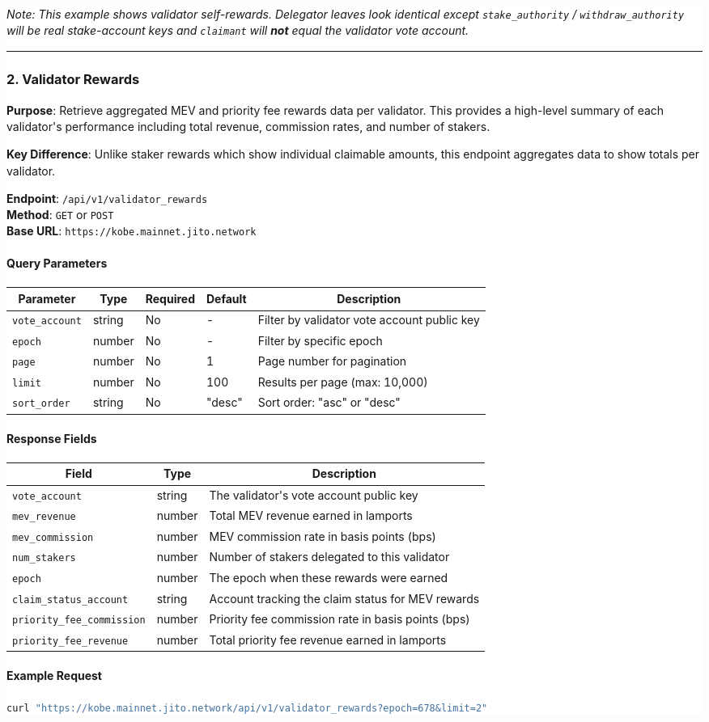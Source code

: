 *Note: This example shows validator self-rewards. Delegator leaves look identical except `stake_authority` / `withdraw_authority` will be real stake-account keys and `claimant` will **not** equal the validator vote account.*

---

### 2. Validator Rewards

**Purpose**: Retrieve aggregated MEV and priority fee rewards data per validator. This provides a high-level summary of each validator's performance including total revenue, commission rates, and number of stakers.

**Key Difference**: Unlike staker rewards which show individual claimable amounts, this endpoint aggregates data to show totals per validator.

**Endpoint**: `/api/v1/validator_rewards`  
**Method**: `GET` or `POST`  
**Base URL**: `https://kobe.mainnet.jito.network`

#### Query Parameters

| Parameter | Type | Required | Default | Description |
|-----------|------|----------|---------|-------------|
| `vote_account` | string | No | - | Filter by validator vote account public key |
| `epoch` | number | No | - | Filter by specific epoch |
| `page` | number | No | 1 | Page number for pagination |
| `limit` | number | No | 100 | Results per page (max: 10,000) |
| `sort_order` | string | No | "desc" | Sort order: "asc" or "desc" |

#### Response Fields

| Field | Type | Description |
|-------|------|-------------|
| `vote_account` | string | The validator's vote account public key |
| `mev_revenue` | number | Total MEV revenue earned in lamports |
| `mev_commission` | number | MEV commission rate in basis points (bps) |
| `num_stakers` | number | Number of stakers delegated to this validator |
| `epoch` | number | The epoch when these rewards were earned |
| `claim_status_account` | string | Account tracking the claim status for MEV rewards |
| `priority_fee_commission` | number | Priority fee commission rate in basis points (bps) |
| `priority_fee_revenue` | number | Total priority fee revenue earned in lamports |

#### Example Request

```bash
curl "https://kobe.mainnet.jito.network/api/v1/validator_rewards?epoch=678&limit=2"
```
